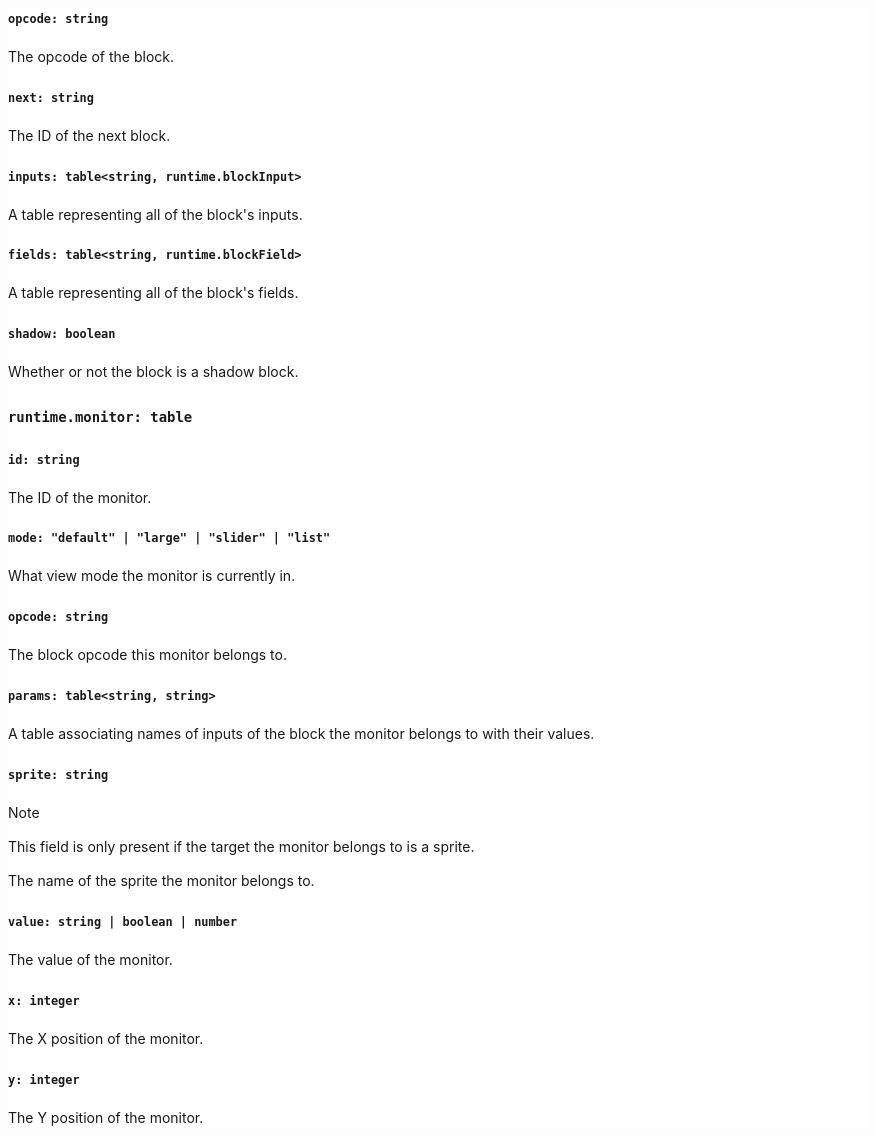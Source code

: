 #### `opcode: string`

The opcode of the block.

#### `next: string`

The ID of the next block.

#### `inputs: table<string, runtime.blockInput>`

A table representing all of the block's inputs.

#### `fields: table<string, runtime.blockField>`

A table representing all of the block's fields.

#### `shadow: boolean`

Whether or not the block is a shadow block.

### `runtime.monitor: table`

#### `id: string`

The ID of the monitor.

#### `mode: "default" | "large" | "slider" | "list"`

What view mode the monitor is currently in.

#### `opcode: string`

The block opcode this monitor belongs to.

#### `params: table<string, string>`

A table associating names of inputs of the block the monitor belongs to with
their values.

#### `sprite: string`

> [!NOTE]
> This field is only present if the target the monitor belongs to is a sprite.

The name of the sprite the monitor belongs to.

#### `value: string | boolean | number`

The value of the monitor.

#### `x: integer`

The X position of the monitor.

#### `y: integer`

The Y position of the monitor.
